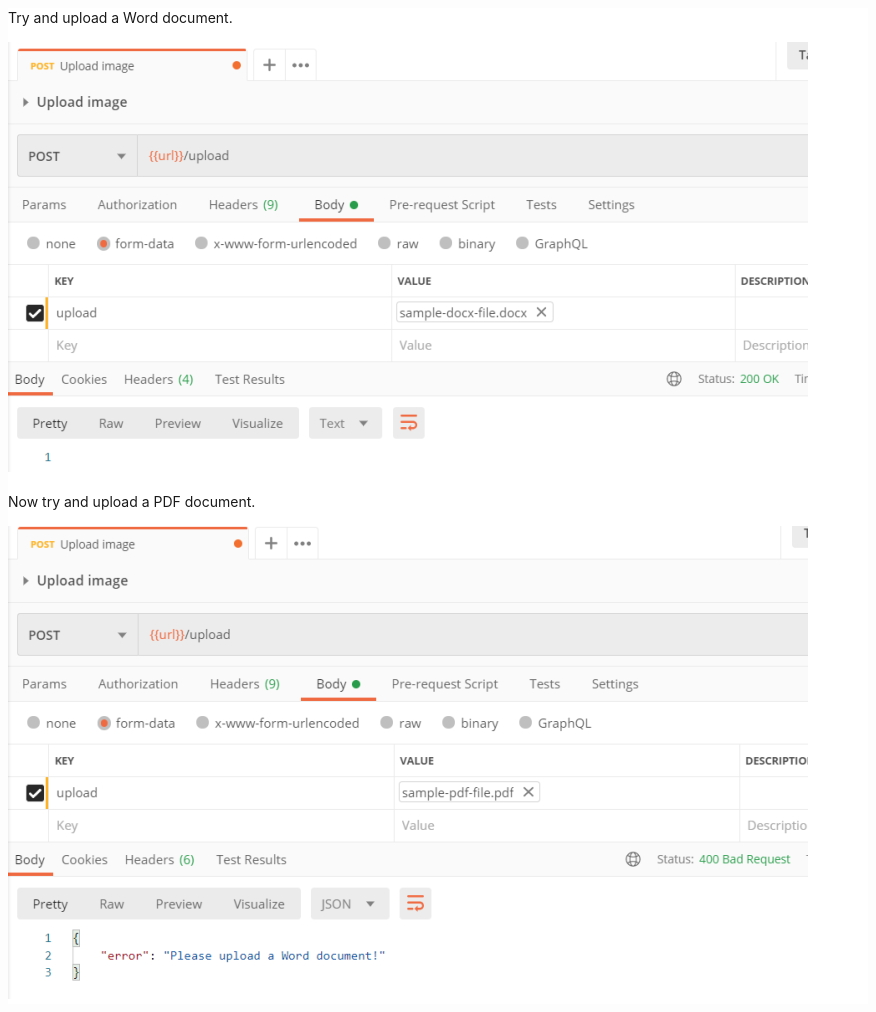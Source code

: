 Try and upload a Word document.

![Word document uploaded successfully](assets/images/success-word-doc.jpg "Word document uploaded successfully")

Now try and upload a PDF document.

![Word document upload failed](assets/images/unsuccess-word-doc.jpg "Word document upload failed")
